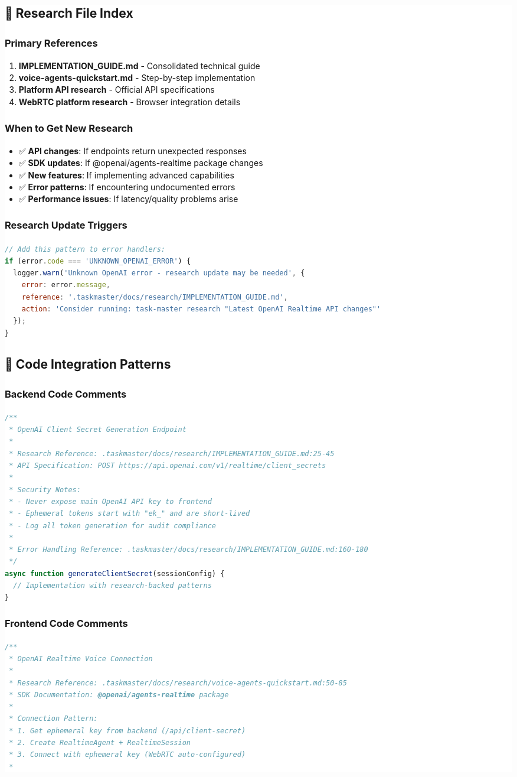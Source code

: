## 📖 **Research File Index**

### **Primary References**
1. **IMPLEMENTATION_GUIDE.md** - Consolidated technical guide
2. **voice-agents-quickstart.md** - Step-by-step implementation
3. **Platform API research** - Official API specifications
4. **WebRTC platform research** - Browser integration details

### **When to Get New Research**
- ✅ **API changes**: If endpoints return unexpected responses
- ✅ **SDK updates**: If @openai/agents-realtime package changes
- ✅ **New features**: If implementing advanced capabilities
- ✅ **Error patterns**: If encountering undocumented errors
- ✅ **Performance issues**: If latency/quality problems arise

### **Research Update Triggers**
```javascript
// Add this pattern to error handlers:
if (error.code === 'UNKNOWN_OPENAI_ERROR') {
  logger.warn('Unknown OpenAI error - research update may be needed', {
    error: error.message,
    reference: '.taskmaster/docs/research/IMPLEMENTATION_GUIDE.md',
    action: 'Consider running: task-master research "Latest OpenAI Realtime API changes"'
  });
}
```

## 🔗 **Code Integration Patterns**

### **Backend Code Comments**
```javascript
/**
 * OpenAI Client Secret Generation Endpoint
 * 
 * Research Reference: .taskmaster/docs/research/IMPLEMENTATION_GUIDE.md:25-45
 * API Specification: POST https://api.openai.com/v1/realtime/client_secrets
 * 
 * Security Notes:
 * - Never expose main OpenAI API key to frontend
 * - Ephemeral tokens start with "ek_" and are short-lived
 * - Log all token generation for audit compliance
 * 
 * Error Handling Reference: .taskmaster/docs/research/IMPLEMENTATION_GUIDE.md:160-180
 */
async function generateClientSecret(sessionConfig) {
  // Implementation with research-backed patterns
}
```

### **Frontend Code Comments**
```typescript
/**
 * OpenAI Realtime Voice Connection
 * 
 * Research Reference: .taskmaster/docs/research/voice-agents-quickstart.md:50-85
 * SDK Documentation: @openai/agents-realtime package
 * 
 * Connection Pattern:
 * 1. Get ephemeral key from backend (/api/client-secret)
 * 2. Create RealtimeAgent + RealtimeSession
 * 3. Connect with ephemeral key (WebRTC auto-configured)
 * 
```